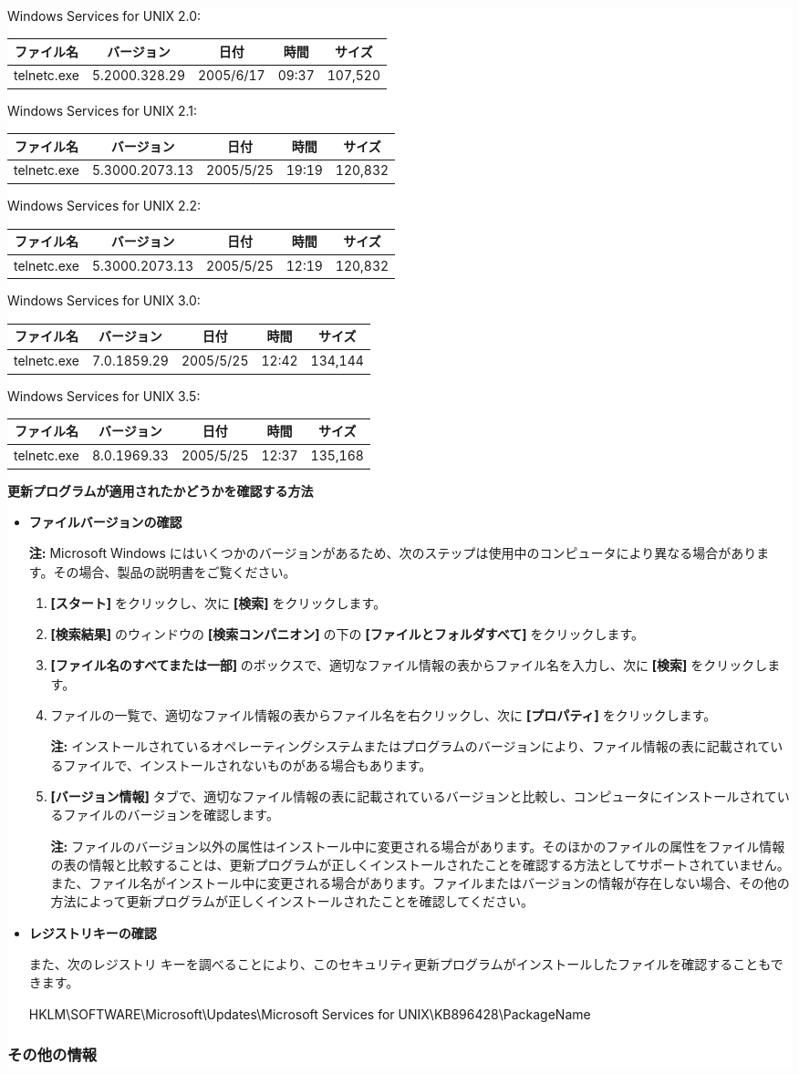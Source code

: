 Windows Services for UNIX 2.0:

| ファイル名  | バージョン    | 日付      | 時間  | サイズ  |
|-------------|---------------|-----------|-------|---------|
| telnetc.exe | 5.2000.328.29 | 2005/6/17 | 09:37 | 107,520 |

Windows Services for UNIX 2.1:

| ファイル名  | バージョン     | 日付      | 時間  | サイズ  |
|-------------|----------------|-----------|-------|---------|
| telnetc.exe | 5.3000.2073.13 | 2005/5/25 | 19:19 | 120,832 |

Windows Services for UNIX 2.2:

| ファイル名  | バージョン     | 日付      | 時間  | サイズ  |
|-------------|----------------|-----------|-------|---------|
| telnetc.exe | 5.3000.2073.13 | 2005/5/25 | 12:19 | 120,832 |

Windows Services for UNIX 3.0:

| ファイル名  | バージョン  | 日付      | 時間  | サイズ  |
|-------------|-------------|-----------|-------|---------|
| telnetc.exe | 7.0.1859.29 | 2005/5/25 | 12:42 | 134,144 |

Windows Services for UNIX 3.5:

| ファイル名  | バージョン  | 日付      | 時間  | サイズ  |
|-------------|-------------|-----------|-------|---------|
| telnetc.exe | 8.0.1969.33 | 2005/5/25 | 12:37 | 135,168 |

**更新プログラムが適用されたかどうかを確認する方法**

-   **ファイルバージョンの確認**

    **注:** Microsoft Windows にはいくつかのバージョンがあるため、次のステップは使用中のコンピュータにより異なる場合があります。その場合、製品の説明書をご覧ください。

    1.  **\[スタート\]** をクリックし、次に **\[検索\]** をクリックします。
    2.  **\[検索結果\]** のウィンドウの **\[検索コンパニオン\]** の下の **\[ファイルとフォルダすべて\]** をクリックします。
    3.  **\[ファイル名のすべてまたは一部\]** のボックスで、適切なファイル情報の表からファイル名を入力し、次に **\[検索\]** をクリックします。
    4.  ファイルの一覧で、適切なファイル情報の表からファイル名を右クリックし、次に **\[プロパティ\]** をクリックします。

        **注:** インストールされているオペレーティングシステムまたはプログラムのバージョンにより、ファイル情報の表に記載されているファイルで、インストールされないものがある場合もあります。

    5.  **\[バージョン情報\]** タブで、適切なファイル情報の表に記載されているバージョンと比較し、コンピュータにインストールされているファイルのバージョンを確認します。

        **注:** ファイルのバージョン以外の属性はインストール中に変更される場合があります。そのほかのファイルの属性をファイル情報の表の情報と比較することは、更新プログラムが正しくインストールされたことを確認する方法としてサポートされていません。また、ファイル名がインストール中に変更される場合があります。ファイルまたはバージョンの情報が存在しない場合、その他の方法によって更新プログラムが正しくインストールされたことを確認してください。

-   **レジストリキーの確認**

    また、次のレジストリ キーを調べることにより、このセキュリティ更新プログラムがインストールしたファイルを確認することもできます。

    HKLM\\SOFTWARE\\Microsoft\\Updates\\Microsoft Services for UNIX\\KB896428\\PackageName

### その他の情報
